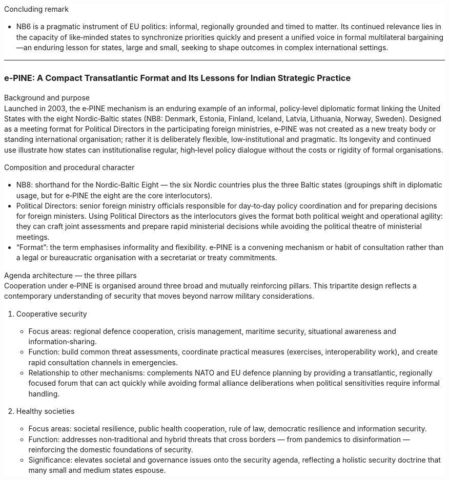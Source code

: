 Concluding remark
- NB6 is a pragmatic instrument of EU politics: informal, regionally grounded and timed to matter. Its continued relevance lies in the capacity of like‑minded states to synchronize priorities quickly and present a unified voice in formal multilateral bargaining—an enduring lesson for states, large and small, seeking to shape outcomes in complex international settings.

---

### e‑PINE: A Compact Transatlantic Format and Its Lessons for Indian Strategic Practice

Background and purpose  
Launched in 2003, the e‑PINE mechanism is an enduring example of an informal, policy‑level diplomatic format linking the United States with the eight Nordic‑Baltic states (NB8: Denmark, Estonia, Finland, Iceland, Latvia, Lithuania, Norway, Sweden). Designed as a meeting format for Political Directors in the participating foreign ministries, e‑PINE was not created as a new treaty body or standing international organisation; rather it is deliberately flexible, low‑institutional and pragmatic. Its longevity and continued use illustrate how states can institutionalise regular, high‑level policy dialogue without the costs or rigidity of formal organisations.

Composition and procedural character  
- NB8: shorthand for the Nordic‑Baltic Eight — the six Nordic countries plus the three Baltic states (groupings shift in diplomatic usage, but for e‑PINE the eight are the core interlocutors).  
- Political Directors: senior foreign ministry officials responsible for day‑to‑day policy coordination and for preparing decisions for foreign ministers. Using Political Directors as the interlocutors gives the format both political weight and operational agility: they can craft joint assessments and prepare rapid ministerial decisions while avoiding the political theatre of ministerial meetings.  
- “Format”: the term emphasises informality and flexibility. e‑PINE is a convening mechanism or habit of consultation rather than a legal or bureaucratic organisation with a secretariat or treaty commitments.

Agenda architecture — the three pillars  
Cooperation under e‑PINE is organised around three broad and mutually reinforcing pillars. This tripartite design reflects a contemporary understanding of security that moves beyond narrow military considerations.

1. Cooperative security  
   - Focus areas: regional defence cooperation, crisis management, maritime security, situational awareness and information‑sharing.  
   - Function: build common threat assessments, coordinate practical measures (exercises, interoperability work), and create rapid consultation channels in emergencies.  
   - Relationship to other mechanisms: complements NATO and EU defence planning by providing a transatlantic, regionally focused forum that can act quickly while avoiding formal alliance deliberations when political sensitivities require informal handling.

2. Healthy societies  
   - Focus areas: societal resilience, public health cooperation, rule of law, democratic resilience and information security.  
   - Function: addresses non‑traditional and hybrid threats that cross borders — from pandemics to disinformation — reinforcing the domestic foundations of security.  
   - Significance: elevates societal and governance issues onto the security agenda, reflecting a holistic security doctrine that many small and medium states espouse.
